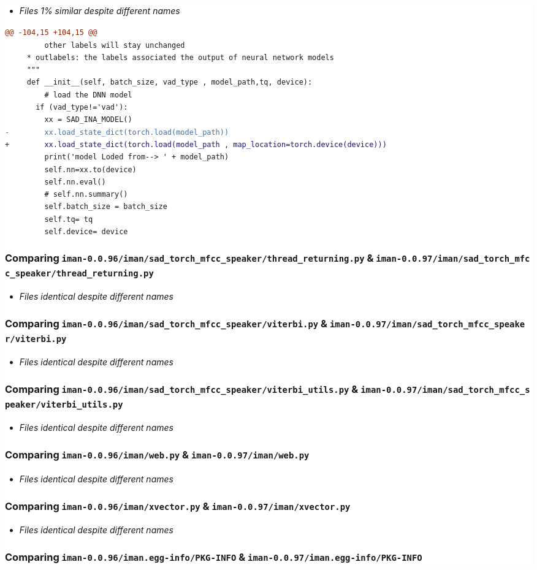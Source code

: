  * *Files 1% similar despite different names*

```diff
@@ -104,15 +104,15 @@
         other labels will stay unchanged
     * outlabels: the labels associated the output of neural network models
     """
     def __init__(self, batch_size, vad_type , model_path,tq, device):
         # load the DNN model
       if (vad_type!='vad'):
         xx = SAD_INA_MODEL()       
-        xx.load_state_dict(torch.load(model_path))  
+        xx.load_state_dict(torch.load(model_path , map_location=torch.device(device)))  
         print('model Loded from--> ' + model_path)
         self.nn=xx.to(device)
         self.nn.eval()    
         # self.nn.summary()
         self.batch_size = batch_size
         self.tq= tq
         self.device= device
```

### Comparing `iman-0.0.96/iman/sad_torch_mfcc_speaker/thread_returning.py` & `iman-0.0.97/iman/sad_torch_mfcc_speaker/thread_returning.py`

 * *Files identical despite different names*

### Comparing `iman-0.0.96/iman/sad_torch_mfcc_speaker/viterbi.py` & `iman-0.0.97/iman/sad_torch_mfcc_speaker/viterbi.py`

 * *Files identical despite different names*

### Comparing `iman-0.0.96/iman/sad_torch_mfcc_speaker/viterbi_utils.py` & `iman-0.0.97/iman/sad_torch_mfcc_speaker/viterbi_utils.py`

 * *Files identical despite different names*

### Comparing `iman-0.0.96/iman/web.py` & `iman-0.0.97/iman/web.py`

 * *Files identical despite different names*

### Comparing `iman-0.0.96/iman/xvector.py` & `iman-0.0.97/iman/xvector.py`

 * *Files identical despite different names*

### Comparing `iman-0.0.96/iman.egg-info/PKG-INFO` & `iman-0.0.97/iman.egg-info/PKG-INFO`
